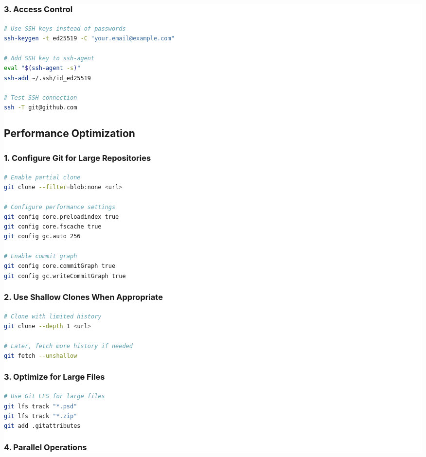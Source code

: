 ### 3. Access Control

```bash
# Use SSH keys instead of passwords
ssh-keygen -t ed25519 -C "your.email@example.com"

# Add SSH key to ssh-agent
eval "$(ssh-agent -s)"
ssh-add ~/.ssh/id_ed25519

# Test SSH connection
ssh -T git@github.com
```

## Performance Optimization

### 1. Configure Git for Large Repositories

```bash
# Enable partial clone
git clone --filter=blob:none <url>

# Configure performance settings
git config core.preloadindex true
git config core.fscache true
git config gc.auto 256

# Enable commit graph
git config core.commitGraph true
git config gc.writeCommitGraph true
```

### 2. Use Shallow Clones When Appropriate

```bash
# Clone with limited history
git clone --depth 1 <url>

# Later, fetch more history if needed
git fetch --unshallow
```

### 3. Optimize for Large Files

```bash
# Use Git LFS for large files
git lfs track "*.psd"
git lfs track "*.zip"
git add .gitattributes
```

### 4. Parallel Operations
